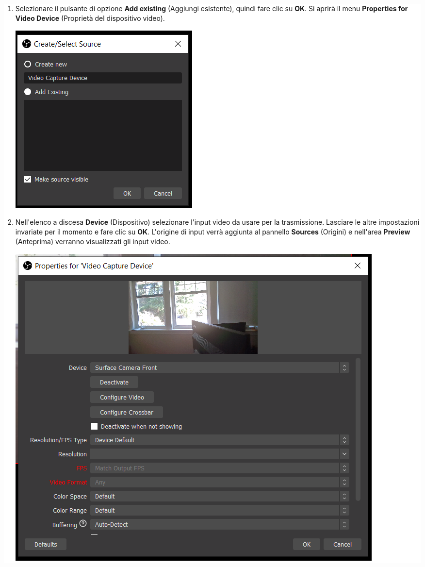 1. Selezionare il pulsante di opzione **Add existing** (Aggiungi esistente), quindi fare clic su **OK**. Si aprirà il menu **Properties for Video Device** (Proprietà del dispositivo video).

   ![Menu di nuove origini video di OBS con l'opzione add existing selezionata](media/live-events-obs-quickstart/live-event-obs-new-video-source.png)

1. Nell'elenco a discesa **Device** (Dispositivo) selezionare l'input video da usare per la trasmissione. Lasciare le altre impostazioni invariate per il momento e fare clic su **OK**. L'origine di input verrà aggiunta al pannello **Sources** (Origini) e nell'area **Preview** (Anteprima) verranno visualizzati gli input video.

   ![Impostazioni della fotocamera OBS](media/live-events-obs-quickstart/live-event-surface-camera.png)
